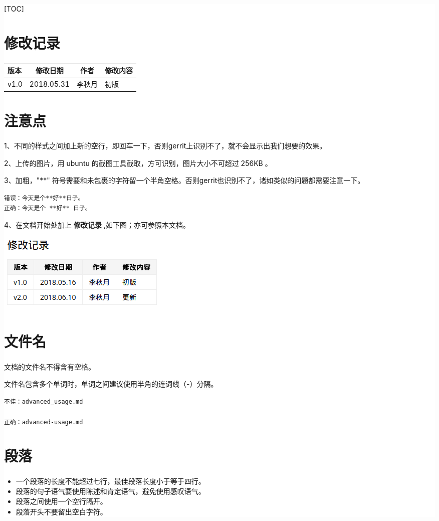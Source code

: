 [TOC]

# 修改记录

| 版本 | 修改日期 | 作者 | 修改内容 |
| :---| ----------| ---- | ---- |
| v1.0 | 2018.05.31 | 李秋月 | 初版 |

# 注意点

1、不同的样式之间加上新的空行，即回车一下，否则gerrit上识别不了，就不会显示出我们想要的效果。

2、上传的图片，用 ubuntu 的截图工具截取，方可识别，图片大小不可超过 256KB 。

3、加粗，"**" 符号需要和未包裹的字符留一个半角空格。否则gerrit也识别不了，诸如类似的问题都需要注意一下。

```
错误：今天是个**好**日子。
正确：今天是个 **好** 日子。
```

4、在文档开始处加上 **修改记录** ,如下图；亦可参照本文档。

![示例1](res/bluetooth.png)

# 文件名

文档的文件名不得含有空格。

文件名包含多个单词时，单词之间建议使用半角的连词线（-）分隔。

```
不佳：advanced_usage.md

正确：advanced-usage.md
```

# 段落

- 一个段落的长度不能超过七行，最佳段落长度小于等于四行。
- 段落的句子语气要使用陈述和肯定语气，避免使用感叹语气。
- 段落之间使用一个空行隔开。
- 段落开头不要留出空白字符。
